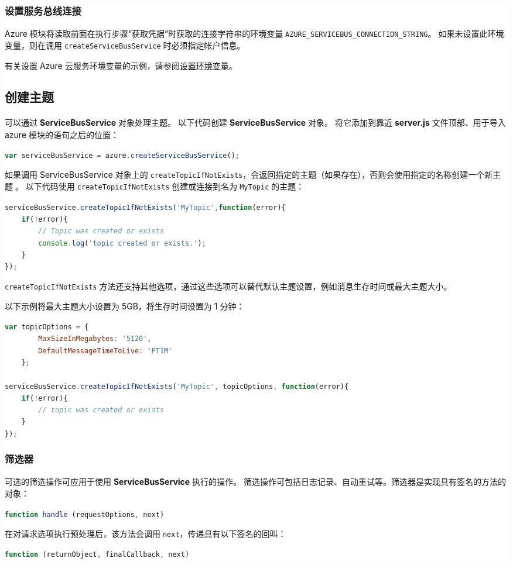 ### <a name="set-up-a-service-bus-connection"></a>设置服务总线连接
Azure 模块将读取前面在执行步骤“获取凭据”时获取的连接字符串的环境变量 `AZURE_SERVICEBUS_CONNECTION_STRING`。 如果未设置此环境变量，则在调用 `createServiceBusService` 时必须指定帐户信息。

有关设置 Azure 云服务环境变量的示例，请参阅[设置环境变量](../container-instances/container-instances-environment-variables.md#azure-cli-example)。



## <a name="create-a-topic"></a>创建主题
可以通过 **ServiceBusService** 对象处理主题。 以下代码创建 **ServiceBusService** 对象。 将它添加到靠近 **server.js** 文件顶部、用于导入 azure 模块的语句之后的位置：

```javascript
var serviceBusService = azure.createServiceBusService();
```

如果调用 ServiceBusService 对象上的 `createTopicIfNotExists`，会返回指定的主题（如果存在），否则会使用指定的名称创建一个新主题  。 以下代码使用 `createTopicIfNotExists` 创建或连接到名为 `MyTopic` 的主题：

```javascript
serviceBusService.createTopicIfNotExists('MyTopic',function(error){
    if(!error){
        // Topic was created or exists
        console.log('topic created or exists.');
    }
});
```

`createTopicIfNotExists` 方法还支持其他选项，通过这些选项可以替代默认主题设置，例如消息生存时间或最大主题大小。 

以下示例将最大主题大小设置为 5GB，将生存时间设置为 1 分钟：

```javascript
var topicOptions = {
        MaxSizeInMegabytes: '5120',
        DefaultMessageTimeToLive: 'PT1M'
    };

serviceBusService.createTopicIfNotExists('MyTopic', topicOptions, function(error){
    if(!error){
        // topic was created or exists
    }
});
```

### <a name="filters"></a>筛选器
可选的筛选操作可应用于使用 **ServiceBusService** 执行的操作。 筛选操作可包括日志记录、自动重试等。筛选器是实现具有签名的方法的对象：

```javascript
function handle (requestOptions, next)
```

在对请求选项执行预处理后，该方法会调用 `next`，传递具有以下签名的回叫：

```javascript
function (returnObject, finalCallback, next)
```
